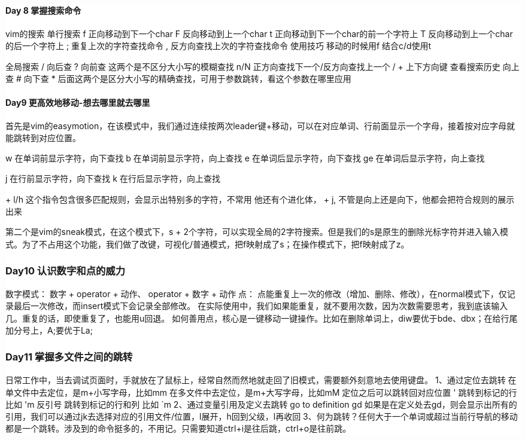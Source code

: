 #### Day 8  掌握搜索命令

vim的搜索
单行搜索
f 正向移动到下一个char
F 反向移动到上一个char
t 正向移动到下一个char的前一个字符上
T 反向移动到上一个char的后一个字符上
; 重复上次的字符查找命令
, 反方向查找上次的字符查找命令
使用技巧
移动的时候用f
结合c/d使用t

全局搜索
/ 向后查
? 向前查  这两个是不区分大小写的模糊查找
n/N 正方向查找下一个/反方向查找上一个
/ + 上下方向键 查看搜索历史
向上查 #
向下查 * 后面这两个是区分大小写的精确查找，可用于参数跳转，看这个参数在哪里应用

#### Day9 更高效地移动-想去哪里就去哪里

首先是vim的easymotion，在该模式中，我们通过连续按两次leader键+移动，可以在对应单词、行前面显示一个字母，接着按对应字母就能跳转到对应位置。

<leader><leader>w  在单词前显示字符，向下查找
<leader><leader>b  在单词前显示字符，向上查找
<leader><leader>e  在单词后显示字符，向下查找
<leader><leader>ge  在单词后显示字符，向上查找

<leader><leader>j  在行前显示字符，向下查找
<leader><leader>k  在行后显示字符，向上查找

<leader><leader> + l/h  这个指令包含很多匹配规则，会显示出特别多的字符，不常用
他还有个进化体，<leader><leader><leader> + j, 不管是向上还是向下，他都会把符合规则的展示出来

第二个是vim的sneak模式，在这个模式下，s + 2个字符，可以实现全局的2字符搜索。但是我们的s是原生的删除光标字符并进入输入模式。为了不占用这个功能，我们做了改键，可视化/普通模式，把f映射成了s；在操作模式下，把f映射成了z。

### Day10 认识数字和点的威力
数字模式： 数字 + operator + 动作、 operator + 数字 + 动作
点： 点能重复上一次的修改（增加、删除、修改），在normal模式下，仅记录最后一次修改，而insert模式下会记录全部修改。
在实际使用中，我们如果能重复，就不要用次数，因为次数需要思考，我到底该输入几。重复的话，即使重复了，也能用u回退。
如何善用点，核心是一键移动一键操作。比如在删除单词上，diw要优于bde、dbx；在给行尾加分号上，A;要优于La;

### Day11 掌握多文件之间的跳转
日常工作中，当去调试页面时，手就放在了鼠标上，经常自然而然地就走回了旧模式，需要额外刻意地去使用键盘。
1、通过定位去跳转
在单文件中去定位，是m+小写字母，比如mm
在多文件中去定位，是m+大写字母，比如mM
定位之后可以跳转回对应位置
' 跳转到标记的行 比如 'm
反引号 跳转到标记的行和列 比如 `m
2、通过变量引用及定义去跳转 go to definition gd
如果是在定义处去gd，则会显示出所有的引用，我们可以通过jk去选择对应的引用文件/位置，l展开，h回到父级，l再收回
3、何为跳转？任何大于一个单词或超过当前行导航的移动都是一个跳转。涉及到的命令挺多的，不用记。只需要知道ctrl+i是往后跳，ctrl+o是往前跳。
